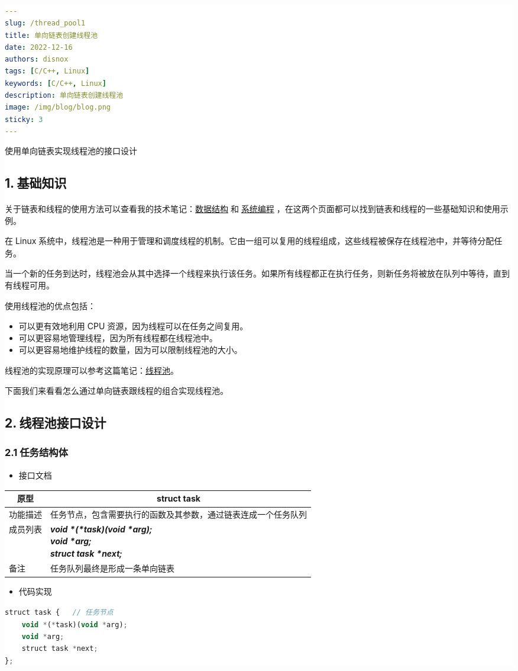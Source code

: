 ```yaml
---
slug: /thread_pool1
title: 单向链表创建线程池
date: 2022-12-16
authors: disnox
tags: [C/C++, Linux]
keywords: [C/C++, Linux]
description: 单向链表创建线程池
image: /img/blog/blog.png
sticky: 3
---
```


使用单向链表实现线程池的接口设计



## 1. 基础知识

关于链表和线程的使用方法可以查看我的技术笔记：[数据结构](https://www.disnox.top/docs/category/%E6%95%B0%E6%8D%AE%E7%BB%93%E6%9E%84) 和 [系统编程](https://www.disnox.top/docs/category/linux-%E7%B3%BB%E7%BB%9F%E7%BC%96%E7%A8%8B) ，在这两个页面都可以找到链表和线程的一些基础知识和使用示例。

在 Linux 系统中，线程池是一种用于管理和调度线程的机制。它由一组可以复用的线程组成，这些线程被保存在线程池中，并等待分配任务。

当一个新的任务到达时，线程池会从其中选择一个线程来执行该任务。如果所有线程都正在执行任务，则新任务将被放在队列中等待，直到有线程可用。

使用线程池的优点包括：

- 可以更有效地利用 CPU 资源，因为线程可以在任务之间复用。
- 可以更容易地管理线程，因为所有线程都在线程池中。
- 可以更容易地维护线程的数量，因为可以限制线程池的大小。

线程池的实现原理可以参考这篇笔记：[线程池](https://www.disnox.top/docs/thread_pool)。

下面我们来看看怎么通过单向链表跟线程的组合实现线程池。

## 2. 线程池接口设计

### 2.1 任务结构体

+ 接口文档

| 原型     | struct task                                                  |
| -------- | ------------------------------------------------------------ |
| 功能描述 | 任务节点，包含需要执行的函数及其参数，通过链表连成一个任务队列 |
| 成员列表 | ***void \*(\*task)(void \*arg);<br/>void \*arg;<br/>struct task \*next;*** |
| 备注     | 任务队列最终是形成一条单向链表                               |

+ 代码实现

```jsx showLineNumbers
struct task {	// 任务节点
	void *(*task)(void *arg);
	void *arg;
	struct task *next;
};
```
